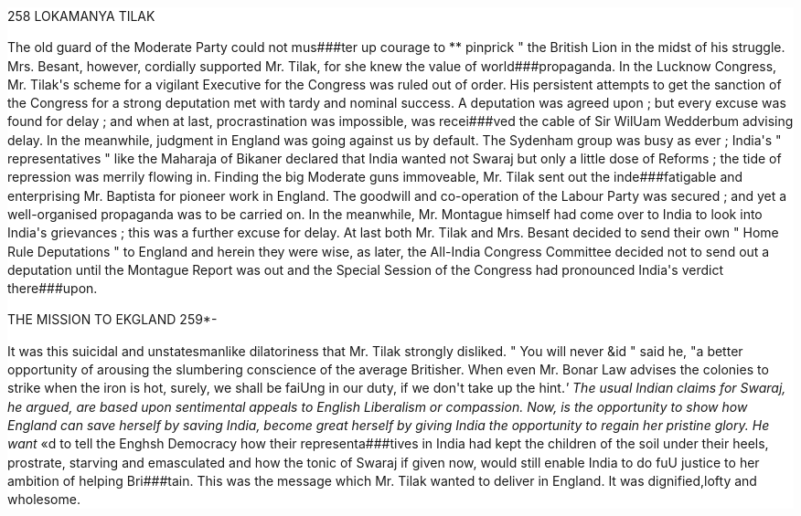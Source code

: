

258 LOKAMANYA TILAK 

The old guard of the Moderate Party could not mus###ter up courage to ** pinprick " the British Lion in the 
midst of his struggle. Mrs. Besant, however, cordially 
supported Mr. Tilak, for she knew the value of world###propaganda. In the Lucknow Congress, Mr. Tilak's 
scheme for a vigilant Executive for the Congress was 
ruled out of order. His persistent attempts to get the 
sanction of the Congress for a strong deputation met 
with tardy and nominal success. A deputation was 
agreed upon ; but every excuse was found for delay ; and 
when at last, procrastination was impossible, was recei###ved the cable of Sir WilUam Wedderbum advising 
delay. In the meanwhile, judgment in England was 
going against us by default. The Sydenham group 
was busy as ever ; India's " representatives " like the 
Maharaja of Bikaner declared that India wanted not 
Swaraj but only a little dose of Reforms ; the tide of 
repression was merrily flowing in. Finding the big 
Moderate guns immoveable, Mr. Tilak sent out the inde###fatigable and enterprising Mr. Baptista for pioneer 
work in England. The goodwill and co-operation of 
the Labour Party was secured ; and yet a well-organised 
propaganda was to be carried on. In the meanwhile, Mr. 
Montague himself had come over to India to look into 
India's grievances ; this was a further excuse for delay. 
At last both Mr. Tilak and Mrs. Besant decided to send 
their own " Home Rule Deputations " to England and 
herein they were wise, as later, the All-India Congress 
Committee decided not to send out a deputation until 
the Montague Report was out and the Special Session 
of the Congress had pronounced India's verdict there###upon. 



THE MISSION TO EKGLAND 259*- 

It was this suicidal and unstatesmanlike dilatoriness 
that Mr. Tilak strongly disliked. " You will never 
&id " said he, "a better opportunity of arousing the 
slumbering conscience of the average Britisher. When 
even Mr. Bonar Law advises the colonies to strike when 
the iron is hot, surely, we shall be faiUng in our duty, if 
we don't take up the hint.*' The usual Indian claims 
for Swaraj, he argued, are based upon sentimental 
appeals to English Liberalism or compassion. Now, 
is the opportunity to show how England can save herself 
by saving India, become great herself by giving India 
the opportunity to regain her pristine glory. He want* 
«d to tell the Enghsh Democracy how their representa###tives in India had kept the children of the soil under 
their heels, prostrate, starving and emasculated and how 
the tonic of Swaraj if given now, would still enable 
India to do fuU justice to her ambition of helping Bri###tain. This was the message which Mr. Tilak wanted 
to deliver in England. It was dignified,lofty and 
wholesome. 
